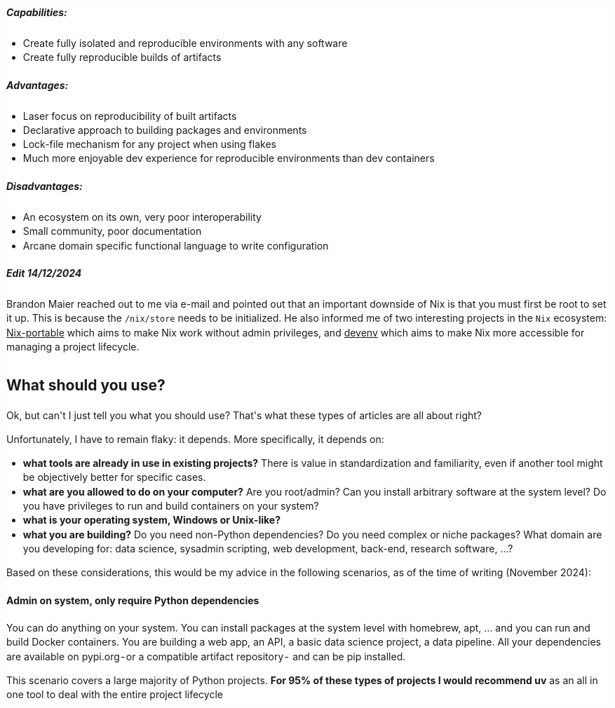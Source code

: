 ##### Capabilities:
* Create fully isolated and reproducible environments with any software
* Create fully reproducible builds of artifacts

##### Advantages:
* Laser focus on reproducibility of built artifacts
* Declarative approach to building packages and environments
* Lock-file mechanism for any project when using flakes
* Much more enjoyable dev experience for reproducible environments than dev containers

##### Disadvantages:
* An ecosystem on its own, very poor interoperability
* Small community, poor documentation
* Arcane domain specific functional language to write configuration

##### Edit 14/12/2024

Brandon Maier reached out to me via e-mail and pointed out that an important downside of Nix is that you must first be root to set it up.
This is because the `/nix/store` needs to be initialized.
He also informed me of two interesting projects in the `Nix` ecosystem: [Nix-portable](https://github.com/DavHau/nix-portable) which aims to make Nix work without admin privileges, and [devenv](https://devenv.sh/) which aims to make Nix more accessible for managing a project lifecycle.

## What should you use?
Ok, but can't I just tell you what you should use? That's what these types of articles are all about right?

Unfortunately, I have to remain flaky: it depends.
More specifically, it depends on:

* **what tools are already in use in existing projects?** There is value in standardization and familiarity, even if another tool might be objectively better for specific cases.
* **what are you allowed to do on your computer?** Are you root/admin? Can you install arbitrary software at the system level? Do you have privileges to run and build containers on your system?
* **what is your operating system, Windows or Unix-like?**
* **what you are building?** Do you need non-Python dependencies? Do you need complex or niche packages? What domain are you developing for: data science, sysadmin scripting, web development, back-end, research software, …?

Based on these considerations, this would be my advice in the following scenarios, as of the time of writing (November 2024):

#### Admin on system, only require Python dependencies
You can do anything on your system.
You can install packages at the system level with homebrew, apt, … and you can run and build Docker containers.
You are building a web app, an API, a basic data science project, a data pipeline.
All your dependencies are available on pypi.org - or a compatible artifact repository -  and can be pip installed.

This scenario covers a large majority of Python projects.
**For 95% of these types of projects I would recommend uv** as an all in one tool to deal with the entire project lifecycle

